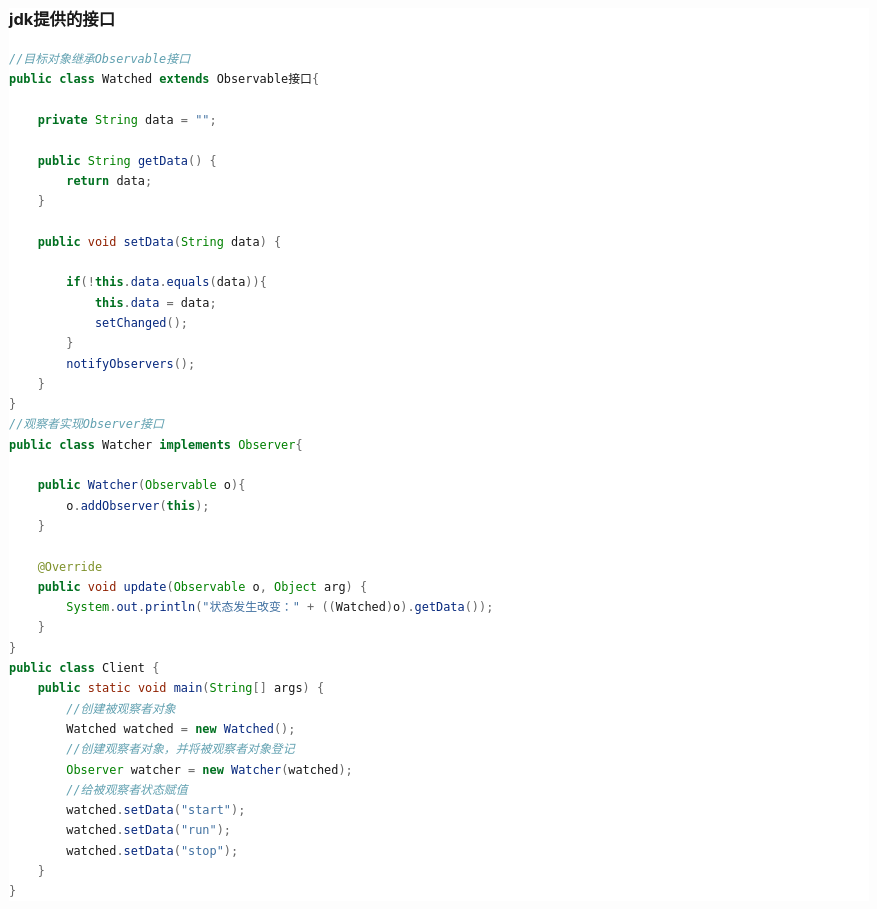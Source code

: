 ### jdk提供的接口

```java
//目标对象继承Observable接口
public class Watched extends Observable接口{
    
    private String data = "";
    
    public String getData() {
        return data;
    }

    public void setData(String data) {
   
        if(!this.data.equals(data)){
            this.data = data;
            setChanged();
        }
        notifyObservers();
    }
}
//观察者实现Observer接口
public class Watcher implements Observer{
    
    public Watcher(Observable o){
        o.addObserver(this);
    }
    
    @Override
    public void update(Observable o, Object arg) {  
        System.out.println("状态发生改变：" + ((Watched)o).getData());
    }
}
public class Client {
    public static void main(String[] args) { 
        //创建被观察者对象
        Watched watched = new Watched();
        //创建观察者对象，并将被观察者对象登记
        Observer watcher = new Watcher(watched);
        //给被观察者状态赋值
        watched.setData("start");
        watched.setData("run");
        watched.setData("stop");
    }
}
```